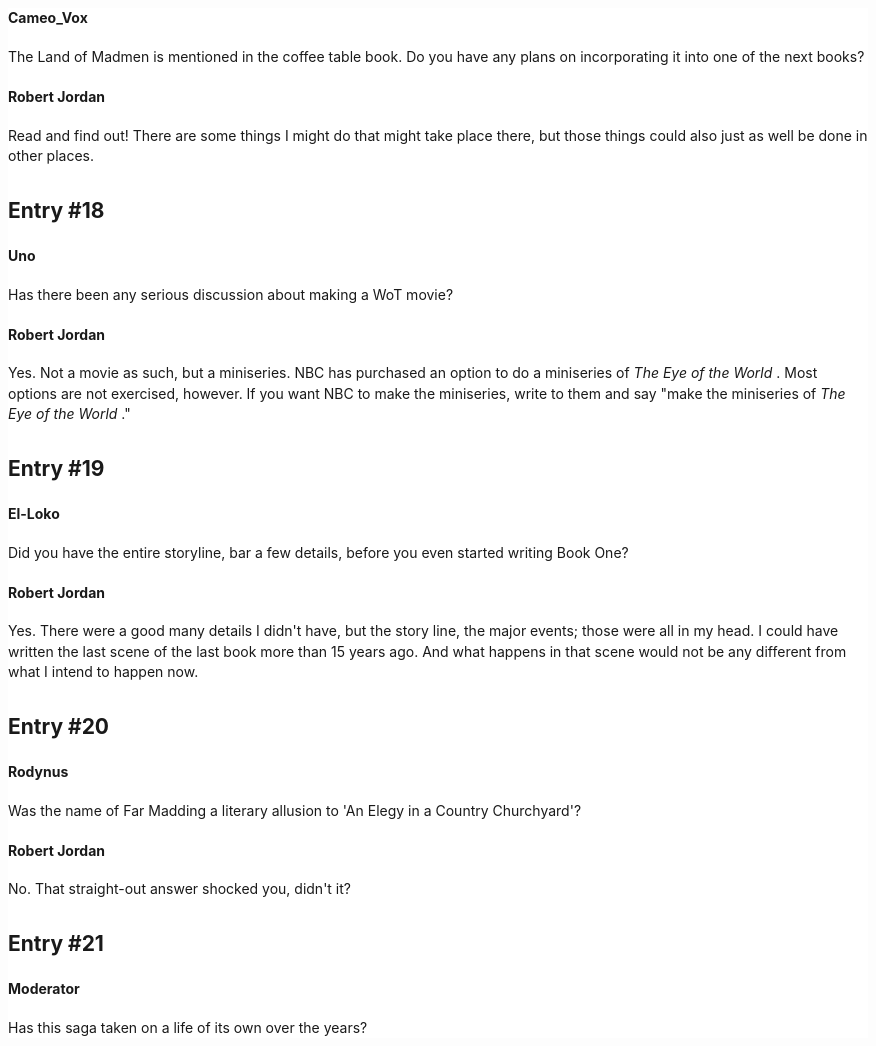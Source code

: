 #### Cameo\_Vox

The Land of Madmen is mentioned in the coffee table book. Do you have any plans on incorporating it into one of the next books?

#### Robert Jordan

Read and find out! There are some things I might do that might take place there, but those things could also just as well be done in other places.

## Entry #18

#### Uno

Has there been any serious discussion about making a WoT movie?

#### Robert Jordan

Yes. Not a movie as such, but a miniseries. NBC has purchased an option to do a miniseries of
*The Eye of the World*
. Most options are not exercised, however. If you want NBC to make the miniseries, write to them and say "make the miniseries of
*The Eye of the World*
."

## Entry #19

#### El-Loko

Did you have the entire storyline, bar a few details, before you even started writing Book One?

#### Robert Jordan

Yes. There were a good many details I didn't have, but the story line, the major events; those were all in my head. I could have written the last scene of the last book more than 15 years ago. And what happens in that scene would not be any different from what I intend to happen now.

## Entry #20

#### Rodynus

Was the name of Far Madding a literary allusion to 'An Elegy in a Country Churchyard'?

#### Robert Jordan

No. That straight-out answer shocked you, didn't it?

## Entry #21

#### Moderator

Has this saga taken on a life of its own over the years?
